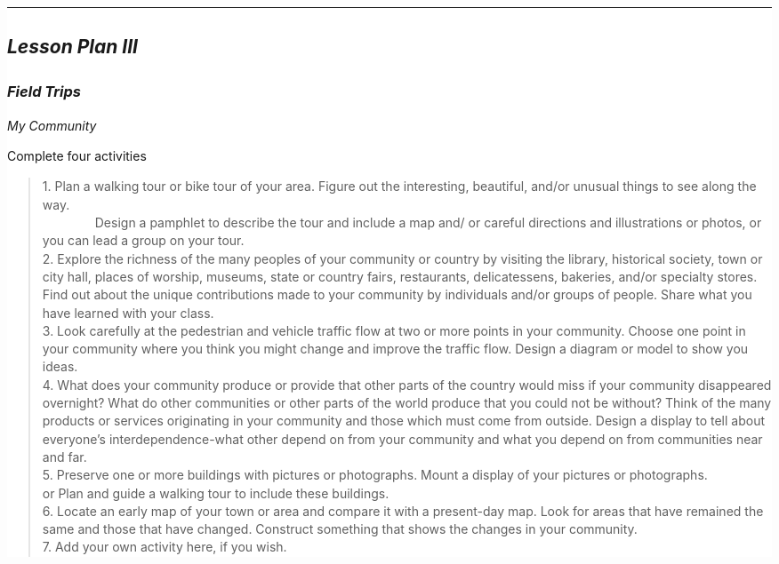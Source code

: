 <hr/>
<h2>
<i>
Lesson Plan III
</i>
</h2>
<h3>
<i>
Field Trips
</i>
</h3>
<p>
<i>
My Community
</i>
</p>
<p>
Complete four activities
</p>
<blockquote>
<dl>
<dt>
1. Plan a walking tour or bike tour of your area. Figure out the interesting, beautiful, and/or unusual things to see along the way.
<dt>
<font color="#ffffff" style="visibility:hidden;">
____
</font>
<font color="#ffffff" style="visibility:hidden;">
____
</font>
Design a pamphlet to describe the tour and include a map and/ or careful directions and illustrations or photos, or you can lead a group on your tour.
<dt>
2. Explore the richness of the many peoples of your community or country by visiting the library, historical society, town or city hall, places of worship, museums, state or country fairs, restaurants, delicatessens, bakeries, and/or specialty stores. Find out about the unique contributions made to your community by individuals and/or groups of people. Share what you have learned with your class.
<dt>
3. Look carefully at the pedestrian and vehicle traffic flow at two or more points in your community. Choose one point in your community where you think you might change and improve the traffic flow. Design a diagram or model to show you ideas.
<dt>
4. What does your community produce or provide that other parts of the country would miss if your community disappeared overnight? What do other communities or other parts of the world produce that you could not be without? Think of the many products or services originating in your community and those which must come from outside. Design a display to tell about everyone’s interdependence-what other depend on from your community and what you depend on from communities near and far.
<dt>
5. Preserve one or more buildings with pictures or photographs. Mount a display of your pictures or photographs.
<dt>
or Plan and guide a walking tour to include these buildings.
<dt>
6. Locate an early map of your town or area and compare it with a present-day map. Look for areas that have remained the same and those that have changed. Construct something that shows the changes in your community.
<dt>
7. Add your own activity here, if you wish.
</dt>
</dt>
</dt>
</dt>